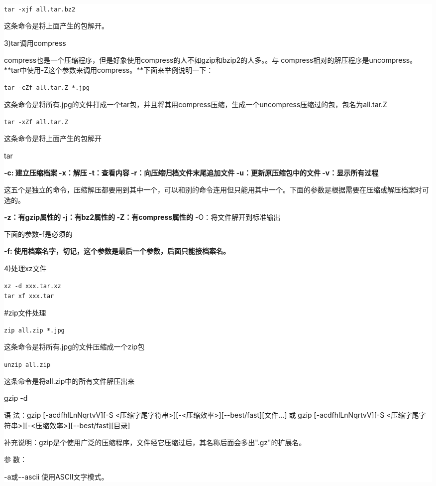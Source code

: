     tar -xjf all.tar.bz2
    
这条命令是将上面产生的包解开。

3)tar调用compress

compress也是一个压缩程序，但是好象使用compress的人不如gzip和bzip2的人多。。与 compress相对的解压程序是uncompress。**tar中使用-Z这个参数来调用compress。**下面来举例说明一下：


    tar -cZf all.tar.Z *.jpg
这条命令是将所有.jpg的文件打成一个tar包，并且将其用compress压缩，生成一个uncompress压缩过的包，包名为all.tar.Z

    tar -xZf all.tar.Z
这条命令是将上面产生的包解开

tar

**-c: 建立压缩档案 
-x：解压 
-t：查看内容 
-r：向压缩归档文件末尾追加文件 
-u：更新原压缩包中的文件
-v：显示所有过程**

这五个是独立的命令，压缩解压都要用到其中一个，可以和别的命令连用但只能用其中一个。下面的参数是根据需要在压缩或解压档案时可选的。

**-z：有gzip属性的 
-j：有bz2属性的 
-Z：有compress属性的**
-O：将文件解开到标准输出 
 

下面的参数-f是必须的

**-f: 使用档案名字，切记，这个参数是最后一个参数，后面只能接档案名。** 

4)处理xz文件

    xz -d xxx.tar.xz
    tar xf xxx.tar
    
#zip文件处理

    zip all.zip *.jpg
这条命令是将所有.jpg的文件压缩成一个zip包

    unzip all.zip
这条命令是将all.zip中的所有文件解压出来

gzip -d

语 法：gzip [-acdfhlLnNqrtvV][-S <压缩字尾字符串>][-<压缩效率>][--best/fast][文件...] 或 gzip [-acdfhlLnNqrtvV][-S <压缩字尾字符串>][-<压缩效率>][--best/fast][目录]

补充说明：gzip是个使用广泛的压缩程序，文件经它压缩过后，其名称后面会多出".gz"的扩展名。

参 数：
 

-a或--ascii 使用ASCII文字模式。 
